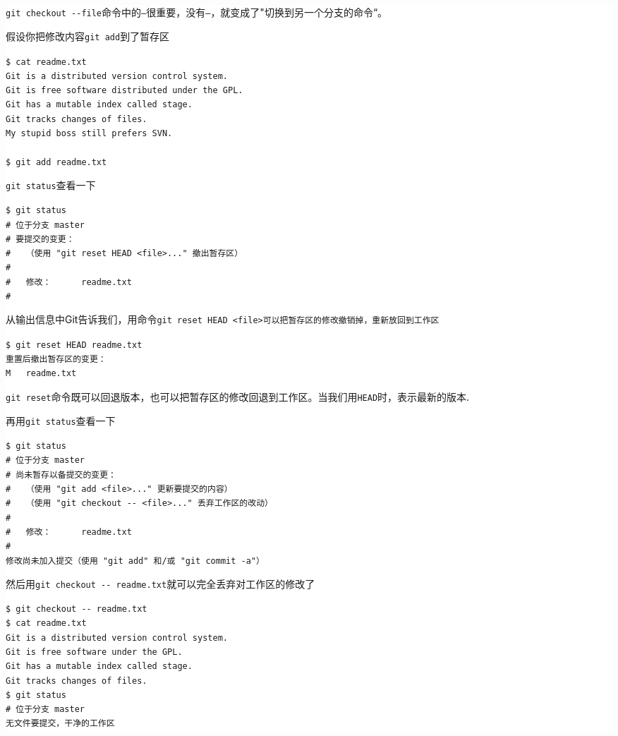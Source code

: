 `git checkout --file`命令中的`—`很重要，没有`—`，就变成了"切换到另一个分支的命令“。

假设你把修改内容`git add`到了暂存区

```shell
$ cat readme.txt
Git is a distributed version control system.
Git is free software distributed under the GPL.
Git has a mutable index called stage.
Git tracks changes of files.
My stupid boss still prefers SVN.

$ git add readme.txt
```

`git status`查看一下

```shell
$ git status
# 位于分支 master
# 要提交的变更：
#   （使用 "git reset HEAD <file>..." 撤出暂存区）
#
#	修改：      readme.txt
#
```

从输出信息中Git告诉我们，用命令`git reset HEAD <file>可以把暂存区的修改撤销掉，重新放回到工作区`

```shell
$ git reset HEAD readme.txt
重置后撤出暂存区的变更：
M	readme.txt
```

`git reset`命令既可以回退版本，也可以把暂存区的修改回退到工作区。当我们用`HEAD`时，表示最新的版本.

再用`git status`查看一下

```shell
$ git status
# 位于分支 master
# 尚未暂存以备提交的变更：
#   （使用 "git add <file>..." 更新要提交的内容）
#   （使用 "git checkout -- <file>..." 丢弃工作区的改动）
#
#	修改：      readme.txt
#
修改尚未加入提交（使用 "git add" 和/或 "git commit -a"）
```

然后用`git checkout -- readme.txt`就可以完全丢弃对工作区的修改了

```shell
$ git checkout -- readme.txt
$ cat readme.txt
Git is a distributed version control system.
Git is free software under the GPL.
Git has a mutable index called stage.
Git tracks changes of files.
$ git status
# 位于分支 master
无文件要提交，干净的工作区
```
